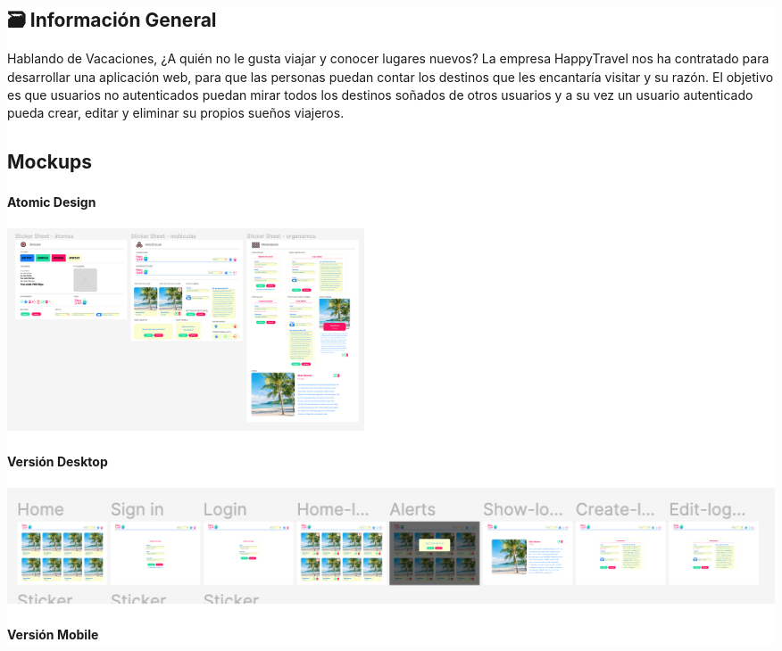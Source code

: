 ## 🗃 Información General
Hablando de Vacaciones, ¿A quién no le gusta viajar y conocer lugares nuevos? La empresa HappyTravel nos ha contratado para desarrollar una aplicación web, para que las personas puedan contar los destinos que les encantaría visitar y su razón. El objetivo es que usuarios no autenticados puedan mirar todos los destinos soñados de otros usuarios y a su vez un usuario autenticado pueda crear, editar y eliminar su propios sueños viajeros.

## Mockups

#### Atomic Design
<img src="./laravel/public/assets/atomic-desing.png" width="400px">

#### Versión Desktop
<img src="./laravel/public/assets/desktop.png" width=900px>

#### Versión Mobile
